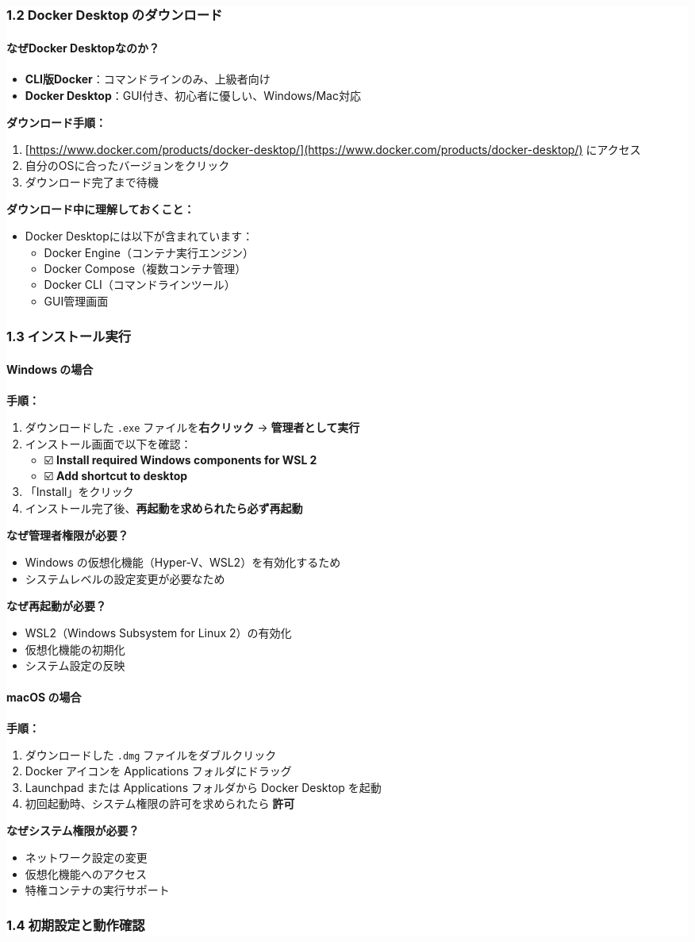 ### 1.2 Docker Desktop のダウンロード

#### なぜDocker Desktopなのか？
- **CLI版Docker**：コマンドラインのみ、上級者向け
- **Docker Desktop**：GUI付き、初心者に優しい、Windows/Mac対応

**ダウンロード手順：**
1. [https://www.docker.com/products/docker-desktop/](https://www.docker.com/products/docker-desktop/) にアクセス
2. 自分のOSに合ったバージョンをクリック
3. ダウンロード完了まで待機

**ダウンロード中に理解しておくこと：**
- Docker Desktopには以下が含まれています：
  - Docker Engine（コンテナ実行エンジン）
  - Docker Compose（複数コンテナ管理）
  - Docker CLI（コマンドラインツール）
  - GUI管理画面

### 1.3 インストール実行

#### Windows の場合

**手順：**
1. ダウンロードした `.exe` ファイルを**右クリック** → **管理者として実行**
2. インストール画面で以下を確認：
   - ☑️ **Install required Windows components for WSL 2**
   - ☑️ **Add shortcut to desktop**
3. 「Install」をクリック
4. インストール完了後、**再起動を求められたら必ず再起動**

**なぜ管理者権限が必要？**
- Windows の仮想化機能（Hyper-V、WSL2）を有効化するため
- システムレベルの設定変更が必要なため

**なぜ再起動が必要？**
- WSL2（Windows Subsystem for Linux 2）の有効化
- 仮想化機能の初期化
- システム設定の反映

#### macOS の場合

**手順：**
1. ダウンロードした `.dmg` ファイルをダブルクリック
2. Docker アイコンを Applications フォルダにドラッグ
3. Launchpad または Applications フォルダから Docker Desktop を起動
4. 初回起動時、システム権限の許可を求められたら **許可**

**なぜシステム権限が必要？**
- ネットワーク設定の変更
- 仮想化機能へのアクセス
- 特権コンテナの実行サポート

### 1.4 初期設定と動作確認
